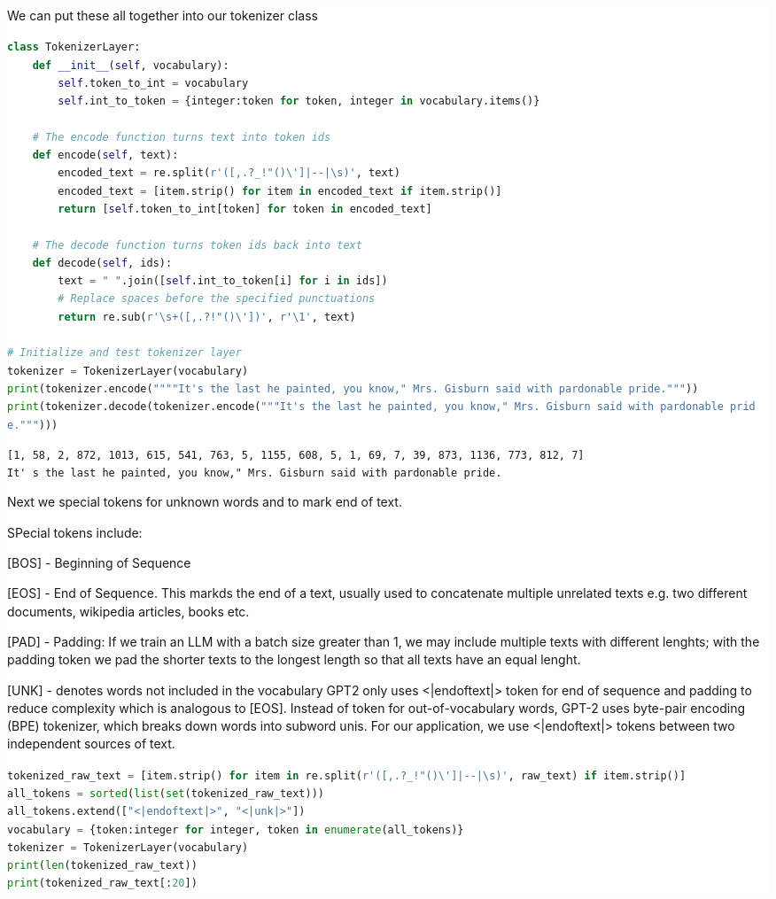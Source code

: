 
We can put these all together into our tokenizer class


```python
class TokenizerLayer:
    def __init__(self, vocabulary):
        self.token_to_int = vocabulary
        self.int_to_token = {integer:token for token, integer in vocabulary.items()}

    # The encode function turns text into token ids
    def encode(self, text):
        encoded_text = re.split(r'([,.?_!"()\']|--|\s)', text)
        encoded_text = [item.strip() for item in encoded_text if item.strip()]
        return [self.token_to_int[token] for token in encoded_text]

    # The decode function turns token ids back into text
    def decode(self, ids):
        text = " ".join([self.int_to_token[i] for i in ids])
        # Replace spaces before the specified punctuations
        return re.sub(r'\s+([,.?!"()\'])', r'\1', text)

# Initialize and test tokenizer layer
tokenizer = TokenizerLayer(vocabulary)
print(tokenizer.encode(""""It's the last he painted, you know," Mrs. Gisburn said with pardonable pride."""))
print(tokenizer.decode(tokenizer.encode("""It's the last he painted, you know," Mrs. Gisburn said with pardonable pride.""")))
```

    [1, 58, 2, 872, 1013, 615, 541, 763, 5, 1155, 608, 5, 1, 69, 7, 39, 873, 1136, 773, 812, 7]
    It' s the last he painted, you know," Mrs. Gisburn said with pardonable pride.
    

Next we special tokens for unknown words and to mark end of text.

SPecial tokens include:

[BOS] - Beginning of Sequence

[EOS] - End of Sequence. This markds the end of a text, usually used to concatenate multiple unrelated texts e.g. two different documents, wikipedia articles, books etc.

[PAD] - Padding: If we train an LLM with a batch size greater than 1, we may include multiple texts with different lenghts; with the padding token we pad the shorter texts to the longest length so that all texts have an equal lenght.

[UNK] - denotes words not included in the vocabulary
GPT2 only uses <|endoftext|> token for end of sequence and padding to reduce complexity which is analogous to [EOS].
Instead of <UNK> token for out-of-vocabulary words, GPT-2 uses byte-pair encoding (BPE) tokenizer, which breaks down words into subword unis.
For our application, we use <|endoftext|> tokens between two independent sources of text.



```python
tokenized_raw_text = [item.strip() for item in re.split(r'([,.?_!"()\']|--|\s)', raw_text) if item.strip()]
all_tokens = sorted(list(set(tokenized_raw_text)))
all_tokens.extend(["<|endoftext|>", "<|unk|>"])
vocabulary = {token:integer for integer, token in enumerate(all_tokens)}
tokenizer = TokenizerLayer(vocabulary)
print(len(tokenized_raw_text))
print(tokenized_raw_text[:20])
```
